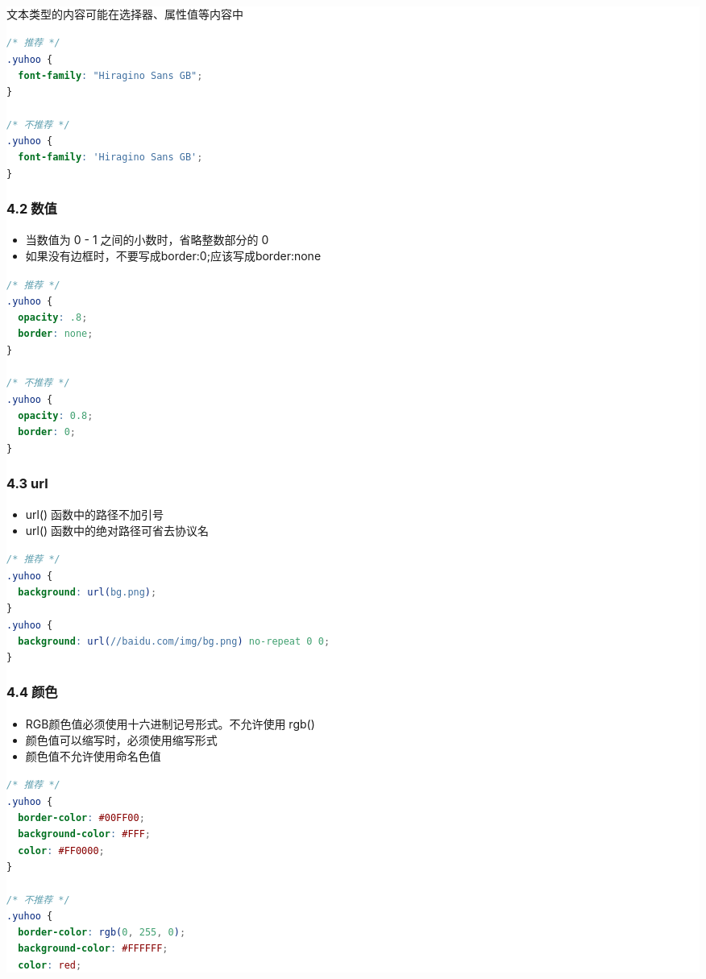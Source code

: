 文本类型的内容可能在选择器、属性值等内容中

```css
/* 推荐 */
.yuhoo {
  font-family: "Hiragino Sans GB";
}

/* 不推荐 */
.yuhoo {
  font-family: 'Hiragino Sans GB';
}
```

### 4.2 数值

+ 当数值为 0 - 1 之间的小数时，省略整数部分的 0
+ 如果没有边框时，不要写成border:0;应该写成border:none

```css
/* 推荐 */
.yuhoo {
  opacity: .8;
  border: none;
}

/* 不推荐 */
.yuhoo {
  opacity: 0.8;
  border: 0;
}
```

### 4.3 url

+ url() 函数中的路径不加引号
+ url() 函数中的绝对路径可省去协议名

```css
/* 推荐 */
.yuhoo {
  background: url(bg.png);
}
.yuhoo {
  background: url(//baidu.com/img/bg.png) no-repeat 0 0;
}
```

### 4.4 颜色

+ RGB颜色值必须使用十六进制记号形式。不允许使用 rgb()
+ 颜色值可以缩写时，必须使用缩写形式
+ 颜色值不允许使用命名色值

```css
/* 推荐 */
.yuhoo {
  border-color: #00FF00;
  background-color: #FFF;
  color: #FF0000;
}

/* 不推荐 */
.yuhoo {
  border-color: rgb(0, 255, 0);
  background-color: #FFFFFF;
  color: red;
```